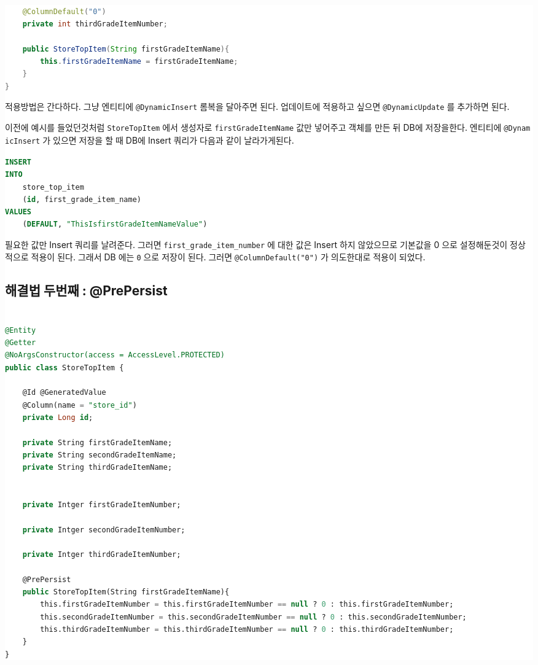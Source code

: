 ```java
    @ColumnDefault("0")
    private int thirdGradeItemNumber;
    
    public StoreTopItem(String firstGradeItemName){
        this.firstGradeItemName = firstGradeItemName;
    }
}
```

적용방법은 간다하다. 그냥 엔티티에 `@DynamicInsert` 롬복을 달아주면 된다. 업데이트에 적용하고 싶으면 `@DynamicUpdate` 를 추가하면 된다.

이전에 예시를 들었던것처럼 `StoreTopItem` 에서 생성자로 `firstGradeItemName` 값만 넣어주고 객체를 만든 뒤 DB에 저장을한다.
엔티티에 `@DynamicInsert` 가 있으면 저장을 할 때 DB에 Insert 쿼리가 다음과 같이 날라가게된다.
```sql
INSERT 
INTO
    store_top_item
    (id, first_grade_item_name) 
VALUES
    (DEFAULT, "ThisIsfirstGradeItemNameValue")
```

필요한 값만 Insert 쿼리를 날려준다. 그러면 `first_grade_item_number` 에 대한 값은 Insert 하지 않았으므로 기본값을 0 으로 설정해둔것이
정상적으로 적용이 된다. 그래서 DB 에는 `0` 으로 저장이 된다. 그러면 `@ColumnDefault("0")` 가 의도한대로 적용이 되었다.

## 해결법 두번째 : @PrePersist

```sql

@Entity
@Getter
@NoArgsConstructor(access = AccessLevel.PROTECTED)
public class StoreTopItem {

    @Id @GeneratedValue
    @Column(name = "store_id")
    private Long id;
    
    private String firstGradeItemName;
    private String secondGradeItemName;
    private String thirdGradeItemName;


    private Intger firstGradeItemNumber;

    private Intger secondGradeItemNumber;

    private Intger thirdGradeItemNumber;
    
    @PrePersist
    public StoreTopItem(String firstGradeItemName){
        this.firstGradeItemNumber = this.firstGradeItemNumber == null ? 0 : this.firstGradeItemNumber;
        this.secondGradeItemNumber = this.secondGradeItemNumber == null ? 0 : this.secondGradeItemNumber;
        this.thirdGradeItemNumber = this.thirdGradeItemNumber == null ? 0 : this.thirdGradeItemNumber;
    }
}
```
